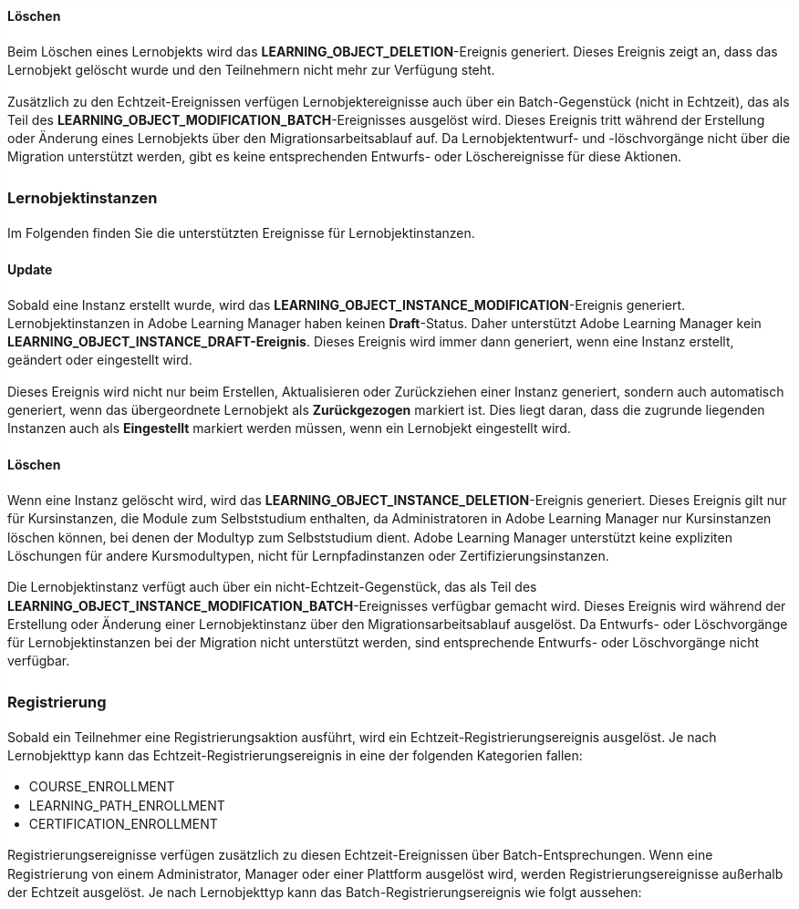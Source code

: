 #### Löschen

Beim Löschen eines Lernobjekts wird das **LEARNING_OBJECT_DELETION**-Ereignis generiert. Dieses Ereignis zeigt an, dass das Lernobjekt gelöscht wurde und den Teilnehmern nicht mehr zur Verfügung steht.

Zusätzlich zu den Echtzeit-Ereignissen verfügen Lernobjektereignisse auch über ein Batch-Gegenstück (nicht in Echtzeit), das als Teil des **LEARNING_OBJECT_MODIFICATION_BATCH**-Ereignisses ausgelöst wird. Dieses Ereignis tritt während der Erstellung oder Änderung eines Lernobjekts über den Migrationsarbeitsablauf auf. Da Lernobjektentwurf- und -löschvorgänge nicht über die Migration unterstützt werden, gibt es keine entsprechenden Entwurfs- oder Löschereignisse für diese Aktionen.

### Lernobjektinstanzen

Im Folgenden finden Sie die unterstützten Ereignisse für Lernobjektinstanzen.

#### Update

Sobald eine Instanz erstellt wurde, wird das **LEARNING_OBJECT_INSTANCE_MODIFICATION**-Ereignis generiert. Lernobjektinstanzen in Adobe Learning Manager haben keinen **Draft**-Status. Daher unterstützt Adobe Learning Manager kein **LEARNING_OBJECT_INSTANCE_DRAFT-Ereignis**. Dieses Ereignis wird immer dann generiert, wenn eine Instanz erstellt, geändert oder eingestellt wird.

Dieses Ereignis wird nicht nur beim Erstellen, Aktualisieren oder Zurückziehen einer Instanz generiert, sondern auch automatisch generiert, wenn das übergeordnete Lernobjekt als **Zurückgezogen** markiert ist. Dies liegt daran, dass die zugrunde liegenden Instanzen auch als **Eingestellt** markiert werden müssen, wenn ein Lernobjekt eingestellt wird.

#### Löschen

Wenn eine Instanz gelöscht wird, wird das **LEARNING_OBJECT_INSTANCE_DELETION**-Ereignis generiert. Dieses Ereignis gilt nur für Kursinstanzen, die Module zum Selbststudium enthalten, da Administratoren in Adobe Learning Manager nur Kursinstanzen löschen können, bei denen der Modultyp zum Selbststudium dient. Adobe Learning Manager unterstützt keine expliziten Löschungen für andere Kursmodultypen, nicht für Lernpfadinstanzen oder Zertifizierungsinstanzen.

Die Lernobjektinstanz verfügt auch über ein nicht-Echtzeit-Gegenstück, das als Teil des **LEARNING_OBJECT_INSTANCE_MODIFICATION_BATCH**-Ereignisses verfügbar gemacht wird. Dieses Ereignis wird während der Erstellung oder Änderung einer Lernobjektinstanz über den Migrationsarbeitsablauf ausgelöst. Da Entwurfs- oder Löschvorgänge für Lernobjektinstanzen bei der Migration nicht unterstützt werden, sind entsprechende Entwurfs- oder Löschvorgänge nicht verfügbar.

### Registrierung

Sobald ein Teilnehmer eine Registrierungsaktion ausführt, wird ein Echtzeit-Registrierungsereignis ausgelöst. Je nach Lernobjekttyp kann das Echtzeit-Registrierungsereignis in eine der folgenden Kategorien fallen:

* COURSE_ENROLLMENT
* LEARNING_PATH_ENROLLMENT
* CERTIFICATION_ENROLLMENT

Registrierungsereignisse verfügen zusätzlich zu diesen Echtzeit-Ereignissen über Batch-Entsprechungen. Wenn eine Registrierung von einem Administrator, Manager oder einer Plattform ausgelöst wird, werden Registrierungsereignisse außerhalb der Echtzeit ausgelöst. Je nach Lernobjekttyp kann das Batch-Registrierungsereignis wie folgt aussehen:
